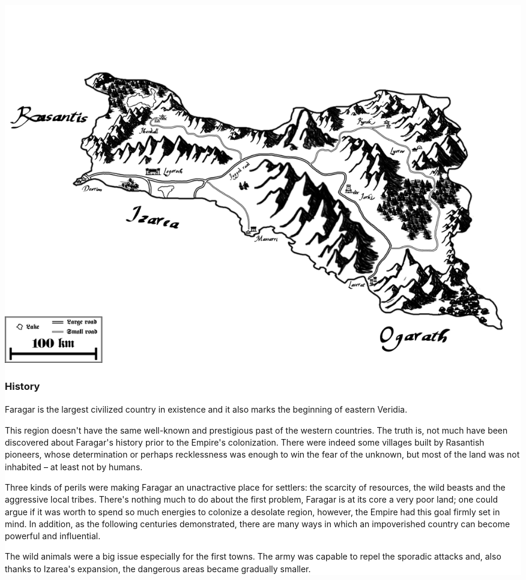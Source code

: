 ![Map of Faragar](img/Faragar.png "Map of Faragar")

### History

Faragar is the largest civilized country in existence and it also marks the beginning of eastern Veridia.

This region doesn't have the same well-known and prestigious past of the western countries. The truth is, not much have been discovered about Faragar's history prior to the Empire's colonization. There were indeed some villages built by Rasantish pioneers, whose determination or perhaps recklessness was enough to win the fear of the unknown, but most of the land was not inhabited – at least not by humans.

Three kinds of perils were making Faragar an unactractive place for settlers: the scarcity of resources, the wild beasts and the aggressive local tribes. There's nothing much to do about the first problem, Faragar is at its core a very poor land; one could argue if it was worth to spend so much energies to colonize a desolate region, however, the Empire had this goal firmly set in mind. In addition, as the following centuries demonstrated, there are many ways in which an impoverished country can become powerful and influential.

The wild animals were a big issue especially for the first towns. The army was capable to repel the sporadic attacks and, also thanks to Izarea's expansion, the dangerous areas became gradually smaller.
